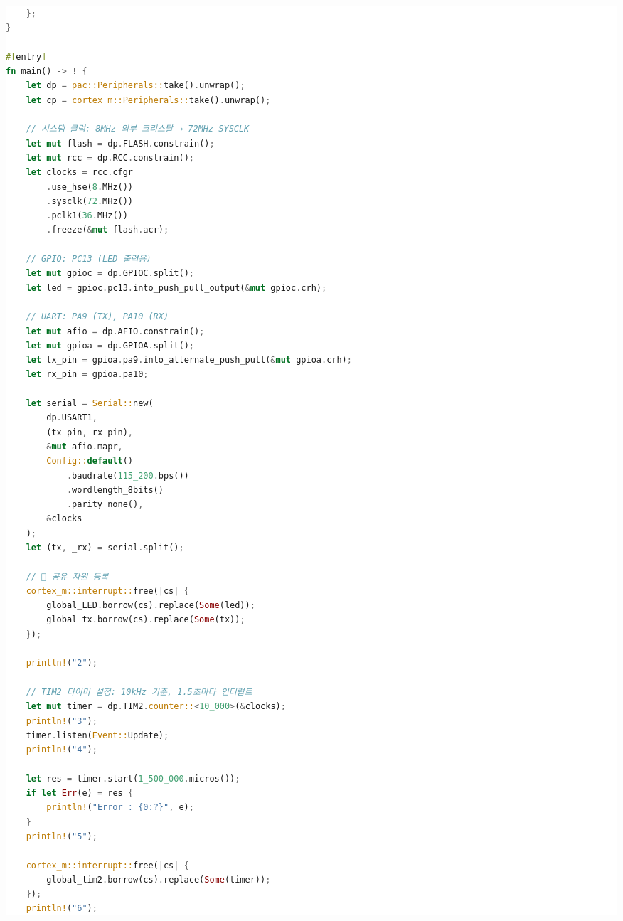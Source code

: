 ```rust
    };
}

#[entry]
fn main() -> ! {
    let dp = pac::Peripherals::take().unwrap();
    let cp = cortex_m::Peripherals::take().unwrap();

    // 시스템 클럭: 8MHz 외부 크리스탈 → 72MHz SYSCLK
    let mut flash = dp.FLASH.constrain();
    let mut rcc = dp.RCC.constrain();
    let clocks = rcc.cfgr
        .use_hse(8.MHz())
        .sysclk(72.MHz())
        .pclk1(36.MHz())
        .freeze(&mut flash.acr);

    // GPIO: PC13 (LED 출력용)
    let mut gpioc = dp.GPIOC.split();
    let led = gpioc.pc13.into_push_pull_output(&mut gpioc.crh);

    // UART: PA9 (TX), PA10 (RX)
    let mut afio = dp.AFIO.constrain();
    let mut gpioa = dp.GPIOA.split();
    let tx_pin = gpioa.pa9.into_alternate_push_pull(&mut gpioa.crh);
    let rx_pin = gpioa.pa10;

    let serial = Serial::new(
        dp.USART1,
        (tx_pin, rx_pin),
        &mut afio.mapr,
        Config::default()
            .baudrate(115_200.bps())
            .wordlength_8bits()
            .parity_none(),
        &clocks
    );
    let (tx, _rx) = serial.split();

    // 💾 공유 자원 등록
    cortex_m::interrupt::free(|cs| {
        global_LED.borrow(cs).replace(Some(led));
        global_tx.borrow(cs).replace(Some(tx));
    });

    println!("2");

    // TIM2 타이머 설정: 10kHz 기준, 1.5초마다 인터럽트
    let mut timer = dp.TIM2.counter::<10_000>(&clocks);
    println!("3");
    timer.listen(Event::Update);
    println!("4");

    let res = timer.start(1_500_000.micros());
    if let Err(e) = res {
        println!("Error : {0:?}", e);
    }
    println!("5");

    cortex_m::interrupt::free(|cs| {
        global_tim2.borrow(cs).replace(Some(timer));
    });
    println!("6");
```